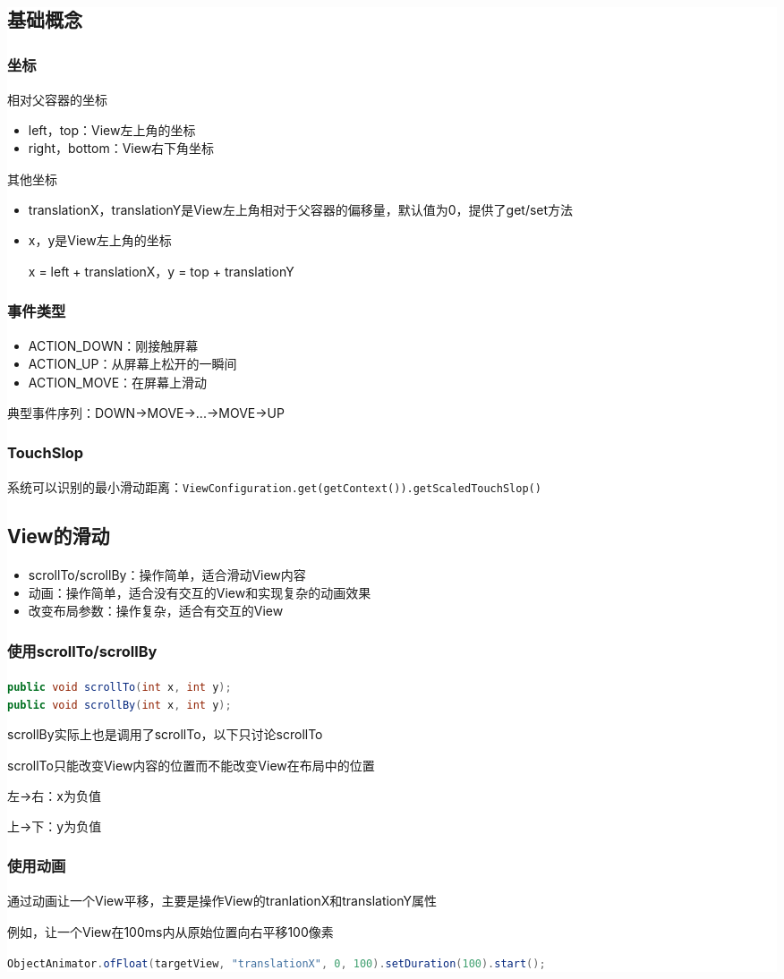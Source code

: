 ## 基础概念

### 坐标

相对父容器的坐标

- left，top：View左上角的坐标
- right，bottom：View右下角坐标

其他坐标

- translationX，translationY是View左上角相对于父容器的偏移量，默认值为0，提供了get/set方法

- x，y是View左上角的坐标

  x = left + translationX，y = top + translationY

### 事件类型

- ACTION_DOWN：刚接触屏幕
- ACTION_UP：从屏幕上松开的一瞬间
- ACTION_MOVE：在屏幕上滑动

典型事件序列：DOWN->MOVE->...->MOVE->UP

### TouchSlop

系统可以识别的最小滑动距离：`ViewConfiguration.get(getContext()).getScaledTouchSlop()`

## View的滑动

- scrollTo/scrollBy：操作简单，适合滑动View内容
- 动画：操作简单，适合没有交互的View和实现复杂的动画效果
- 改变布局参数：操作复杂，适合有交互的View

### 使用scrollTo/scrollBy

```java
public void scrollTo(int x, int y);
public void scrollBy(int x, int y);
```

scrollBy实际上也是调用了scrollTo，以下只讨论scrollTo

scrollTo只能改变View内容的位置而不能改变View在布局中的位置

左->右：x为负值

上->下：y为负值

### 使用动画

通过动画让一个View平移，主要是操作View的tranlationX和translationY属性

例如，让一个View在100ms内从原始位置向右平移100像素

```java
ObjectAnimator.ofFloat(targetView, "translationX", 0, 100).setDuration(100).start();
```

